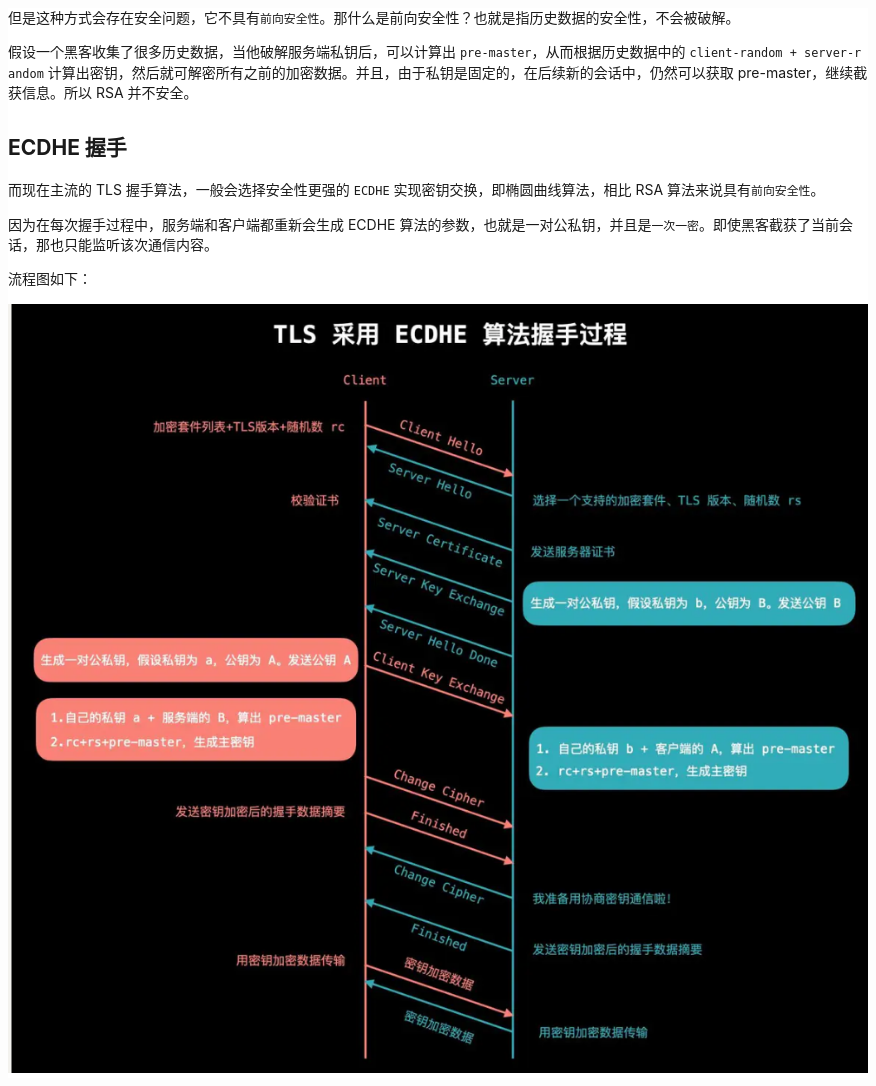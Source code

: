 但是这种方式会存在安全问题，它不具有`前向安全性`。那什么是前向安全性？也就是指历史数据的安全性，不会被破解。

假设一个黑客收集了很多历史数据，当他破解服务端私钥后，可以计算出  `pre-master`，从而根据历史数据中的  `client-random + server-random`  计算出密钥，然后就可解密所有之前的加密数据。并且，由于私钥是固定的，在后续新的会话中，仍然可以获取 pre-master，继续截获信息。所以 RSA 并不安全。

## ECDHE 握手

而现在主流的 TLS 握手算法，一般会选择安全性更强的  `ECDHE`  实现密钥交换，即椭圆曲线算法，相比 RSA 算法来说具有`前向安全性`。

因为在每次握手过程中，服务端和客户端都重新会生成 ECDHE 算法的参数，也就是一对公私钥，并且是`一次一密`。即使黑客截获了当前会话，那也只能监听该次通信内容。

流程图如下：

![image-20220928102532808](../images/image-20220928102532808-1666009746102.png)
